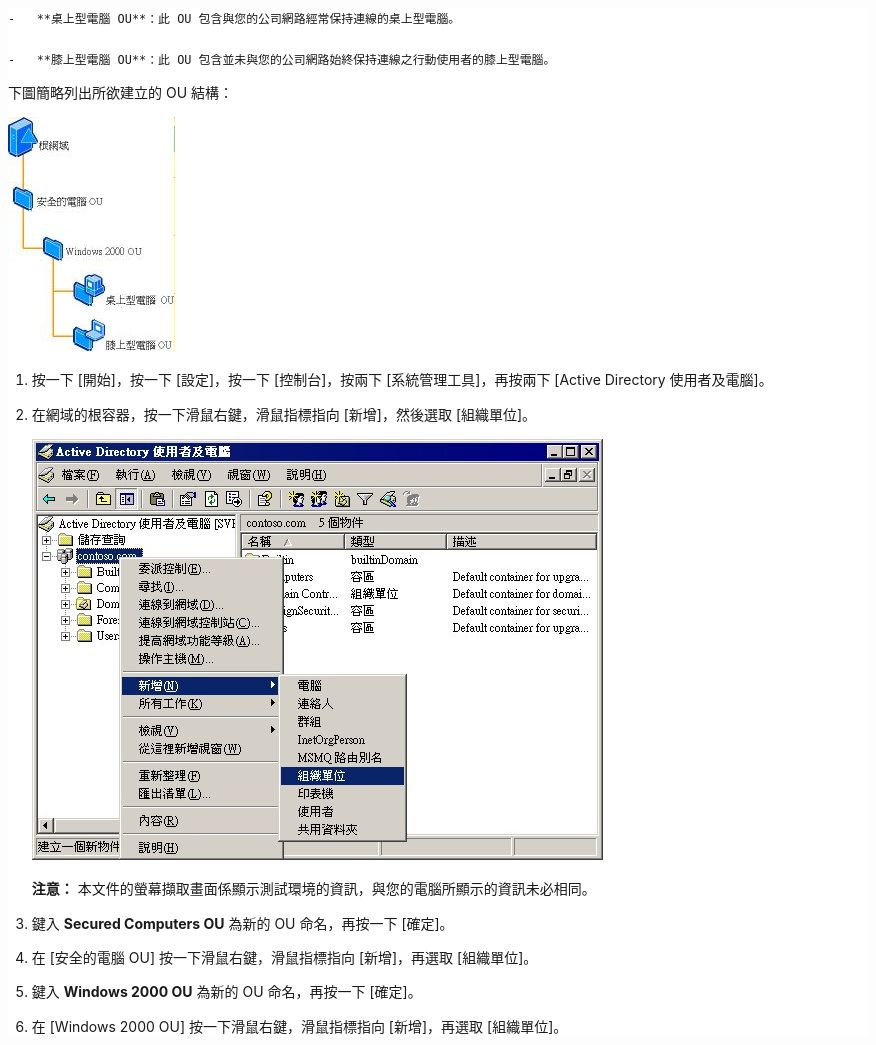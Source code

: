     -   **桌上型電腦 OU**：此 OU 包含與您的公司網路經常保持連線的桌上型電腦。

    -   **膝上型電腦 OU**：此 OU 包含並未與您的公司網路始終保持連線之行動使用者的膝上型電腦。

下圖簡略列出所欲建立的 OU 結構：

![OU 結構](images/Cc875838.sec_win2000_pro_server_env_01(zh-tw,TechNet.10).jpg)
1.  按一下 \[開始\]，按一下 \[設定\]，按一下 \[控制台\]，按兩下 \[系統管理工具\]，再按兩下 \[Active Directory 使用者及電腦\]。

2.  在網域的根容器，按一下滑鼠右鍵，滑鼠指標指向 \[新增\]，然後選取 \[組織單位\]。

    ![Active Directory 使用者及電腦](images/Cc875838.sec_win2000_pro_server_env_02(zh-tw,TechNet.10).jpg)

    **注意：** 本文件的螢幕擷取畫面係顯示測試環境的資訊，與您的電腦所顯示的資訊未必相同。

3.  鍵入 **Secured Computers OU** 為新的 OU 命名，再按一下 \[確定\]。

4.  在 \[安全的電腦 OU\] 按一下滑鼠右鍵，滑鼠指標指向 \[新增\]，再選取 \[組織單位\]。

5.  鍵入 **Windows 2000 OU** 為新的 OU 命名，再按一下 \[確定\]。

6.  在 \[Windows 2000 OU\] 按一下滑鼠右鍵，滑鼠指標指向 \[新增\]，再選取 \[組織單位\]。
